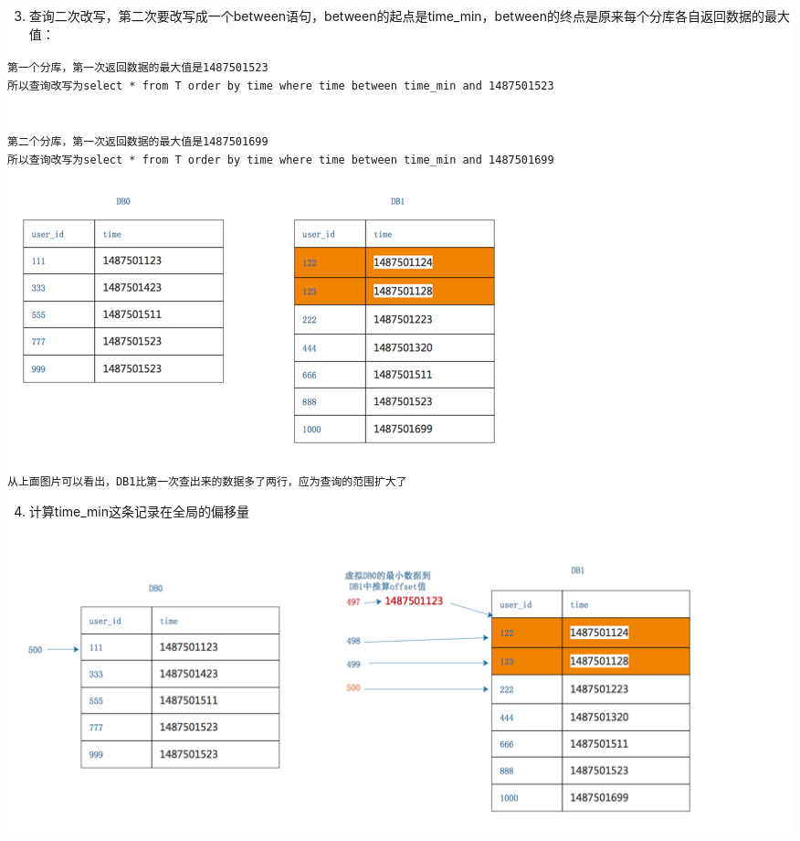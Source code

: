 
3. 查询二次改写，第二次要改写成一个between语句，between的起点是time_min，between的终点是原来每个分库各自返回数据的最大值：

   

```
第一个分库，第一次返回数据的最大值是1487501523
所以查询改写为select * from T order by time where time between time_min and 1487501523


第二个分库，第一次返回数据的最大值是1487501699
所以查询改写为select * from T order by time where time between time_min and 1487501699
```

![1568872940023](https://raw.githubusercontent.com/HealerJean/HealerJean.github.io/master/blogImages/1568872940023.png)



```
从上面图片可以看出，DB1比第一次查出来的数据多了两行，应为查询的范围扩大了
```



4. 计算time_min这条记录在全局的偏移量

![1568873945123](https://raw.githubusercontent.com/HealerJean/HealerJean.github.io/master/blogImages/1568873945123.png)
